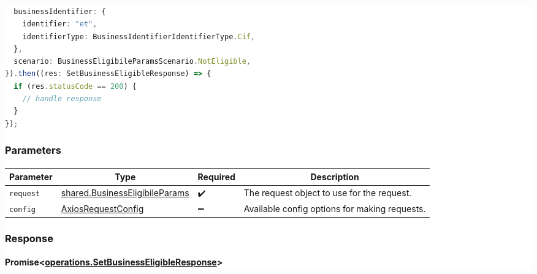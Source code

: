 ```typescript
  businessIdentifier: {
    identifier: "et",
    identifierType: BusinessIdentifierIdentifierType.Cif,
  },
  scenario: BusinessEligibileParamsScenario.NotEligible,
}).then((res: SetBusinessEligibleResponse) => {
  if (res.statusCode == 200) {
    // handle response
  }
});
```

### Parameters

| Parameter                                                                        | Type                                                                             | Required                                                                         | Description                                                                      |
| -------------------------------------------------------------------------------- | -------------------------------------------------------------------------------- | -------------------------------------------------------------------------------- | -------------------------------------------------------------------------------- |
| `request`                                                                        | [shared.BusinessEligibileParams](../../models/shared/businesseligibileparams.md) | :heavy_check_mark:                                                               | The request object to use for the request.                                       |
| `config`                                                                         | [AxiosRequestConfig](https://axios-http.com/docs/req_config)                     | :heavy_minus_sign:                                                               | Available config options for making requests.                                    |


### Response

**Promise<[operations.SetBusinessEligibleResponse](../../models/operations/setbusinesseligibleresponse.md)>**


